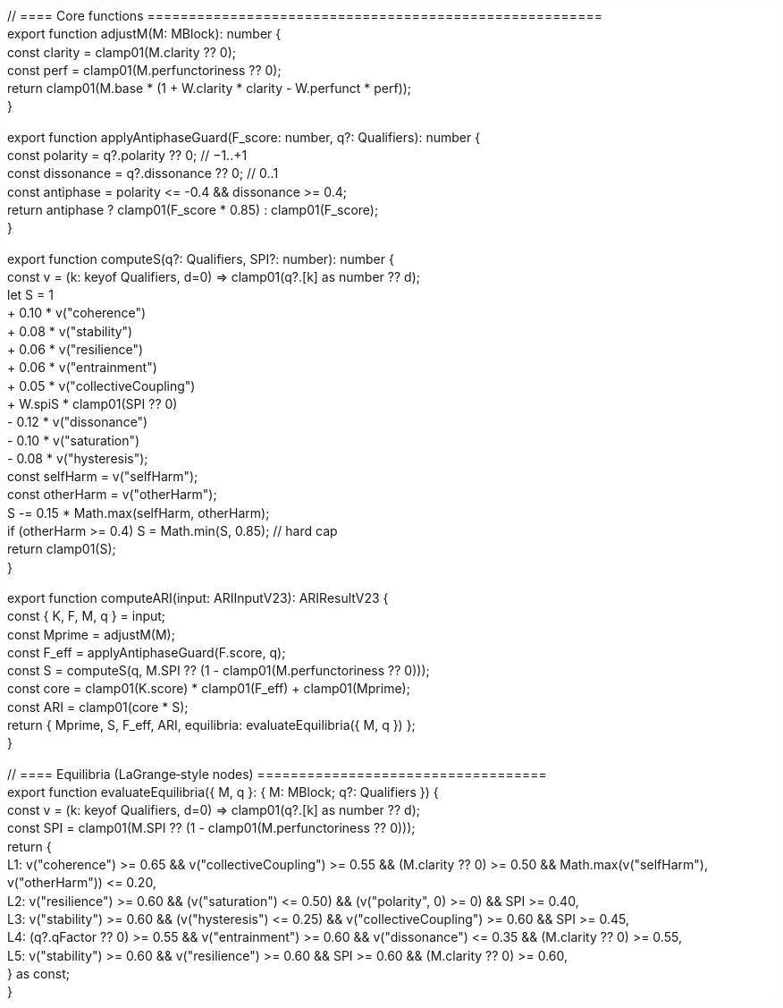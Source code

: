 // \==== Core functions \=======================================================  
export function adjustM(M: MBlock): number {  
  const clarity \= clamp01(M.clarity ?? 0);  
  const perf \= clamp01(M.perfunctoriness ?? 0);  
  return clamp01(M.base \* (1 \+ W.clarity \* clarity \- W.perfunct \* perf));  
}

export function applyAntiphaseGuard(F\_score: number, q?: Qualifiers): number {  
  const polarity \= q?.polarity ?? 0; // −1..+1  
  const dissonance \= q?.dissonance ?? 0; // 0..1  
  const antiphase \= polarity \<= \-0.4 && dissonance \>= 0.4;  
  return antiphase ? clamp01(F\_score \* 0.85) : clamp01(F\_score);  
}

export function computeS(q?: Qualifiers, SPI?: number): number {  
  const v \= (k: keyof Qualifiers, d=0) \=\> clamp01(q?.\[k\] as number ?? d);  
  let S \= 1  
    \+ 0.10 \* v("coherence")  
    \+ 0.08 \* v("stability")  
    \+ 0.06 \* v("resilience")  
    \+ 0.06 \* v("entrainment")  
    \+ 0.05 \* v("collectiveCoupling")  
    \+ W.spiS \* clamp01(SPI ?? 0\)  
    \- 0.12 \* v("dissonance")  
    \- 0.10 \* v("saturation")  
    \- 0.08 \* v("hysteresis");  
  const selfHarm \= v("selfHarm");  
  const otherHarm \= v("otherHarm");  
  S \-= 0.15 \* Math.max(selfHarm, otherHarm);  
  if (otherHarm \>= 0.4) S \= Math.min(S, 0.85); // hard cap  
  return clamp01(S);  
}

export function computeARI(input: ARIInputV23): ARIResultV23 {  
  const { K, F, M, q } \= input;  
  const Mprime \= adjustM(M);  
  const F\_eff \= applyAntiphaseGuard(F.score, q);  
  const S \= computeS(q, M.SPI ?? (1 \- clamp01(M.perfunctoriness ?? 0)));  
  const core \= clamp01(K.score) \* clamp01(F\_eff) \+ clamp01(Mprime);  
  const ARI \= clamp01(core \* S);  
  return { Mprime, S, F\_eff, ARI, equilibria: evaluateEquilibria({ M, q }) };  
}

// \==== Equilibria (LaGrange‑style nodes) \===================================  
export function evaluateEquilibria({ M, q }: { M: MBlock; q?: Qualifiers }) {  
  const v \= (k: keyof Qualifiers, d=0) \=\> clamp01(q?.\[k\] as number ?? d);  
  const SPI \= clamp01(M.SPI ?? (1 \- clamp01(M.perfunctoriness ?? 0)));  
  return {  
    L1: v("coherence") \>= 0.65 && v("collectiveCoupling") \>= 0.55 && (M.clarity ?? 0\) \>= 0.50 && Math.max(v("selfHarm"), v("otherHarm")) \<= 0.20,  
    L2: v("resilience") \>= 0.60 && (v("saturation") \<= 0.50) && (v("polarity", 0\) \>= 0\) && SPI \>= 0.40,  
    L3: v("stability") \>= 0.60 && (v("hysteresis") \<= 0.25) && v("collectiveCoupling") \>= 0.60 && SPI \>= 0.45,  
    L4: (q?.qFactor ?? 0\) \>= 0.55 && v("entrainment") \>= 0.60 && v("dissonance") \<= 0.35 && (M.clarity ?? 0\) \>= 0.55,  
    L5: v("stability") \>= 0.60 && v("resilience") \>= 0.60 && SPI \>= 0.60 && (M.clarity ?? 0\) \>= 0.60,  
  } as const;  
}
